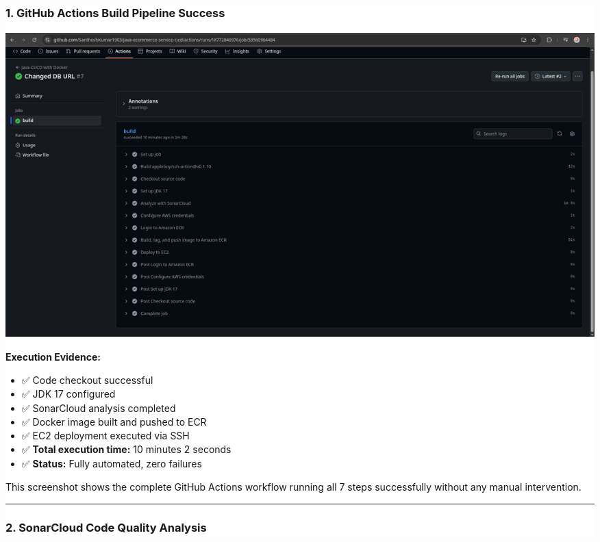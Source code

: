 ### 1. GitHub Actions Build Pipeline Success
![CI/CD Pipeline Build Success](images/build-done.png)

**Execution Evidence:**
- ✅ Code checkout successful
- ✅ JDK 17 configured
- ✅ SonarCloud analysis completed
- ✅ Docker image built and pushed to ECR
- ✅ EC2 deployment executed via SSH
- ✅ **Total execution time:** 10 minutes 2 seconds
- ✅ **Status:** Fully automated, zero failures

This screenshot shows the complete GitHub Actions workflow running all 7 steps successfully without any manual intervention.

---

### 2. SonarCloud Code Quality Analysis